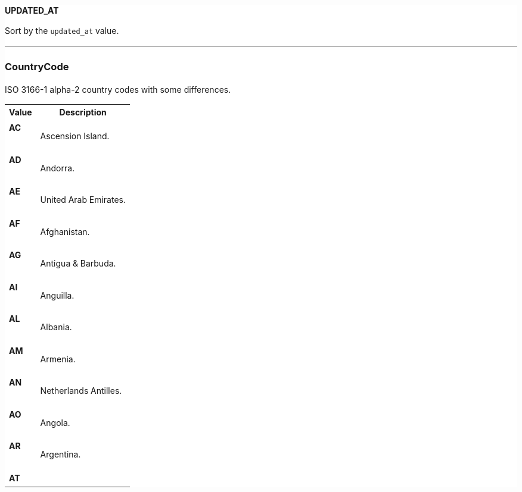   </tr>
  <tr>
    <td><strong>UPDATED_AT</strong></td>
    <td><p>Sort by the <code>updated_at</code> value.</p></td>
  </tr>
</table>

---

### CountryCode

<p>ISO 3166-1 alpha-2 country codes with some differences.</p>

<table>
  <tr>
    <th>Value</th>
    <th>Description</th>
  </tr>
  <tr>
    <td><strong>AC</strong></td>
    <td><p>Ascension Island.</p></td>
  </tr>
  <tr>
    <td><strong>AD</strong></td>
    <td><p>Andorra.</p></td>
  </tr>
  <tr>
    <td><strong>AE</strong></td>
    <td><p>United Arab Emirates.</p></td>
  </tr>
  <tr>
    <td><strong>AF</strong></td>
    <td><p>Afghanistan.</p></td>
  </tr>
  <tr>
    <td><strong>AG</strong></td>
    <td><p>Antigua &amp; Barbuda.</p></td>
  </tr>
  <tr>
    <td><strong>AI</strong></td>
    <td><p>Anguilla.</p></td>
  </tr>
  <tr>
    <td><strong>AL</strong></td>
    <td><p>Albania.</p></td>
  </tr>
  <tr>
    <td><strong>AM</strong></td>
    <td><p>Armenia.</p></td>
  </tr>
  <tr>
    <td><strong>AN</strong></td>
    <td><p>Netherlands Antilles.</p></td>
  </tr>
  <tr>
    <td><strong>AO</strong></td>
    <td><p>Angola.</p></td>
  </tr>
  <tr>
    <td><strong>AR</strong></td>
    <td><p>Argentina.</p></td>
  </tr>
  <tr>
    <td><strong>AT</strong></td>